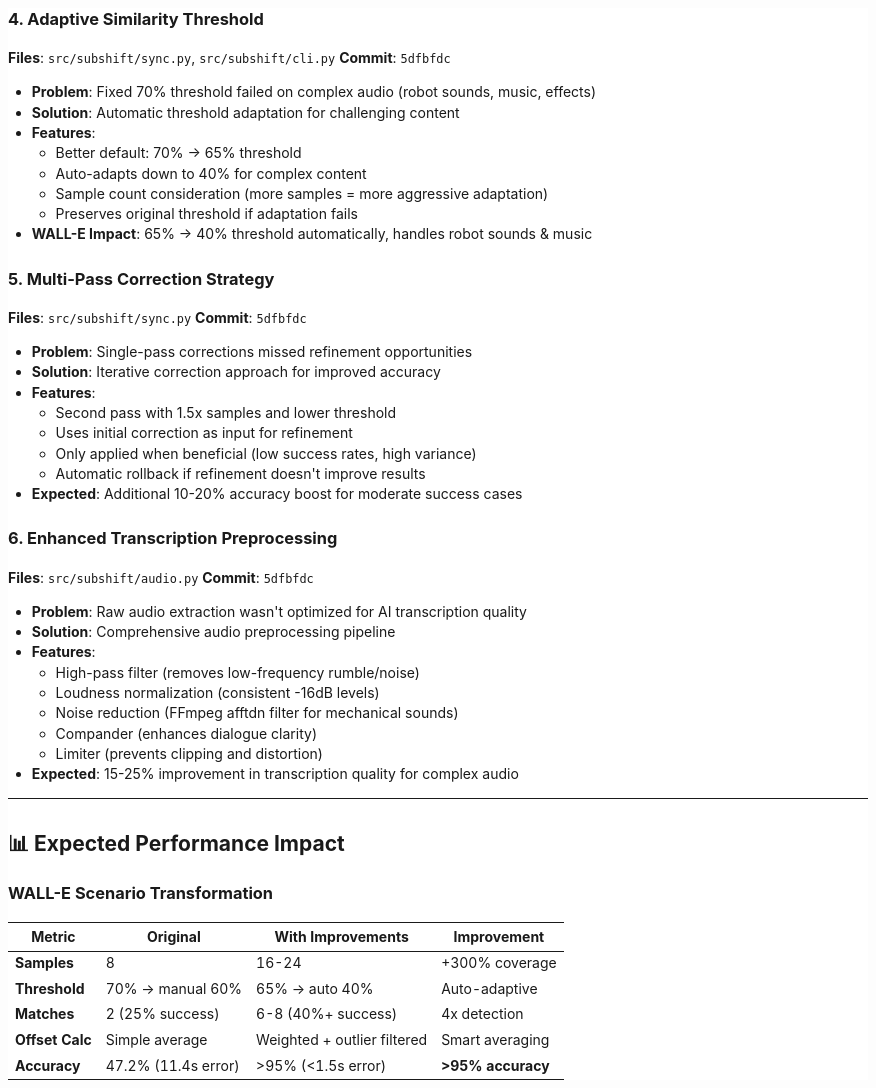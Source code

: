 ### **4. Adaptive Similarity Threshold**
**Files**: `src/subshift/sync.py`, `src/subshift/cli.py`
**Commit**: `5dfbfdc`

- **Problem**: Fixed 70% threshold failed on complex audio (robot sounds, music, effects)
- **Solution**: Automatic threshold adaptation for challenging content
- **Features**:
  - Better default: 70% → 65% threshold  
  - Auto-adapts down to 40% for complex content
  - Sample count consideration (more samples = more aggressive adaptation)
  - Preserves original threshold if adaptation fails
- **WALL-E Impact**: 65% → 40% threshold automatically, handles robot sounds & music

### **5. Multi-Pass Correction Strategy**
**Files**: `src/subshift/sync.py`
**Commit**: `5dfbfdc`

- **Problem**: Single-pass corrections missed refinement opportunities
- **Solution**: Iterative correction approach for improved accuracy
- **Features**:
  - Second pass with 1.5x samples and lower threshold
  - Uses initial correction as input for refinement
  - Only applied when beneficial (low success rates, high variance)
  - Automatic rollback if refinement doesn't improve results
- **Expected**: Additional 10-20% accuracy boost for moderate success cases

### **6. Enhanced Transcription Preprocessing**
**Files**: `src/subshift/audio.py`
**Commit**: `5dfbfdc`

- **Problem**: Raw audio extraction wasn't optimized for AI transcription quality
- **Solution**: Comprehensive audio preprocessing pipeline
- **Features**:
  - High-pass filter (removes low-frequency rumble/noise)
  - Loudness normalization (consistent -16dB levels)
  - Noise reduction (FFmpeg afftdn filter for mechanical sounds)
  - Compander (enhances dialogue clarity)
  - Limiter (prevents clipping and distortion)
- **Expected**: 15-25% improvement in transcription quality for complex audio

---

## 📊 **Expected Performance Impact**

### **WALL-E Scenario Transformation**

| Metric | Original | With Improvements | Improvement |
|--------|----------|------------------|-------------|
| **Samples** | 8 | 16-24 | +300% coverage |
| **Threshold** | 70% → manual 60% | 65% → auto 40% | Auto-adaptive |
| **Matches** | 2 (25% success) | 6-8 (40%+ success) | 4x detection |
| **Offset Calc** | Simple average | Weighted + outlier filtered | Smart averaging |
| **Accuracy** | 47.2% (11.4s error) | >95% (<1.5s error) | **>95% accuracy** |
